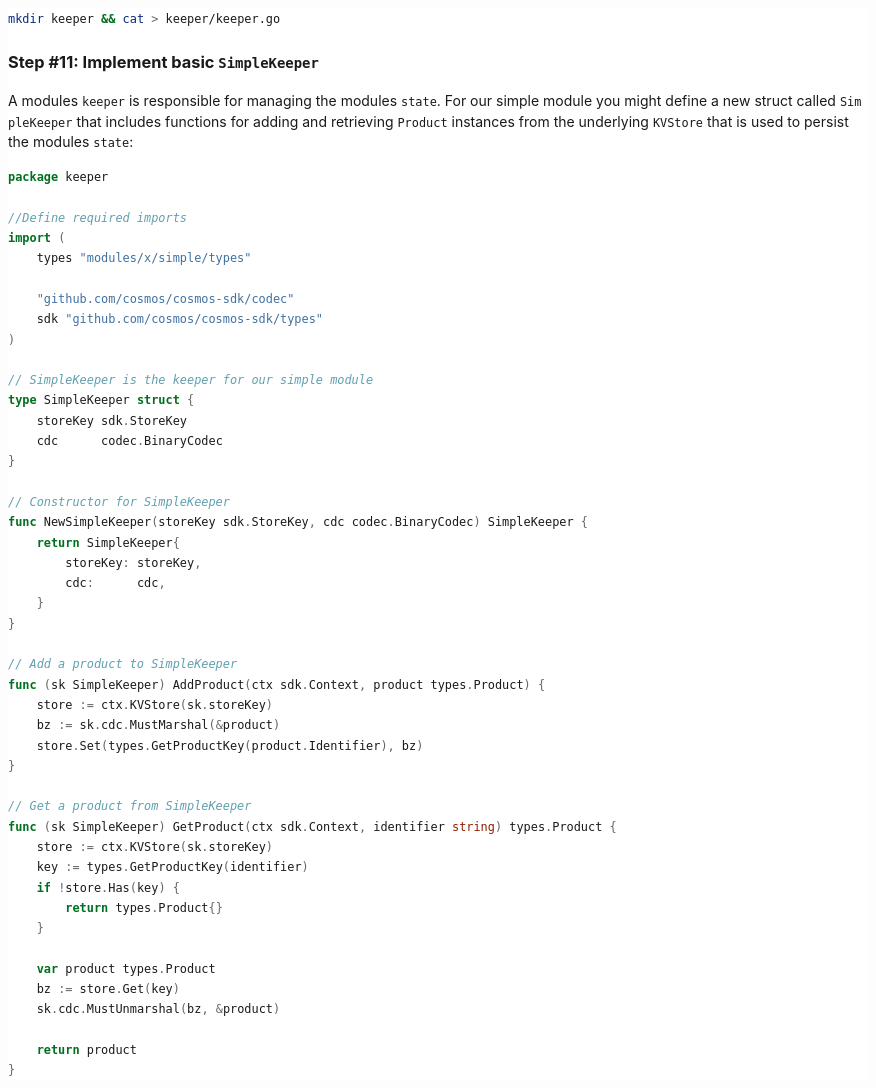 ```bash
mkdir keeper && cat > keeper/keeper.go
```

### Step #11: Implement basic `SimpleKeeper`

A modules `keeper` is responsible for managing the modules `state`. For our simple module you might define a new struct called `SimpleKeeper` that includes functions for adding and retrieving `Product` instances from the underlying `KVStore` that is used to persist the modules `state`:

```go
package keeper

//Define required imports
import (
	types "modules/x/simple/types"

	"github.com/cosmos/cosmos-sdk/codec"
	sdk "github.com/cosmos/cosmos-sdk/types"
)

// SimpleKeeper is the keeper for our simple module
type SimpleKeeper struct {
	storeKey sdk.StoreKey
	cdc      codec.BinaryCodec
}

// Constructor for SimpleKeeper
func NewSimpleKeeper(storeKey sdk.StoreKey, cdc codec.BinaryCodec) SimpleKeeper {
	return SimpleKeeper{
		storeKey: storeKey,
		cdc:      cdc,
	}
}

// Add a product to SimpleKeeper
func (sk SimpleKeeper) AddProduct(ctx sdk.Context, product types.Product) {
	store := ctx.KVStore(sk.storeKey)
	bz := sk.cdc.MustMarshal(&product)
	store.Set(types.GetProductKey(product.Identifier), bz)
}

// Get a product from SimpleKeeper
func (sk SimpleKeeper) GetProduct(ctx sdk.Context, identifier string) types.Product {
	store := ctx.KVStore(sk.storeKey)
	key := types.GetProductKey(identifier)
	if !store.Has(key) {
		return types.Product{}
	}

	var product types.Product
	bz := store.Get(key)
	sk.cdc.MustUnmarshal(bz, &product)

	return product
}
```
